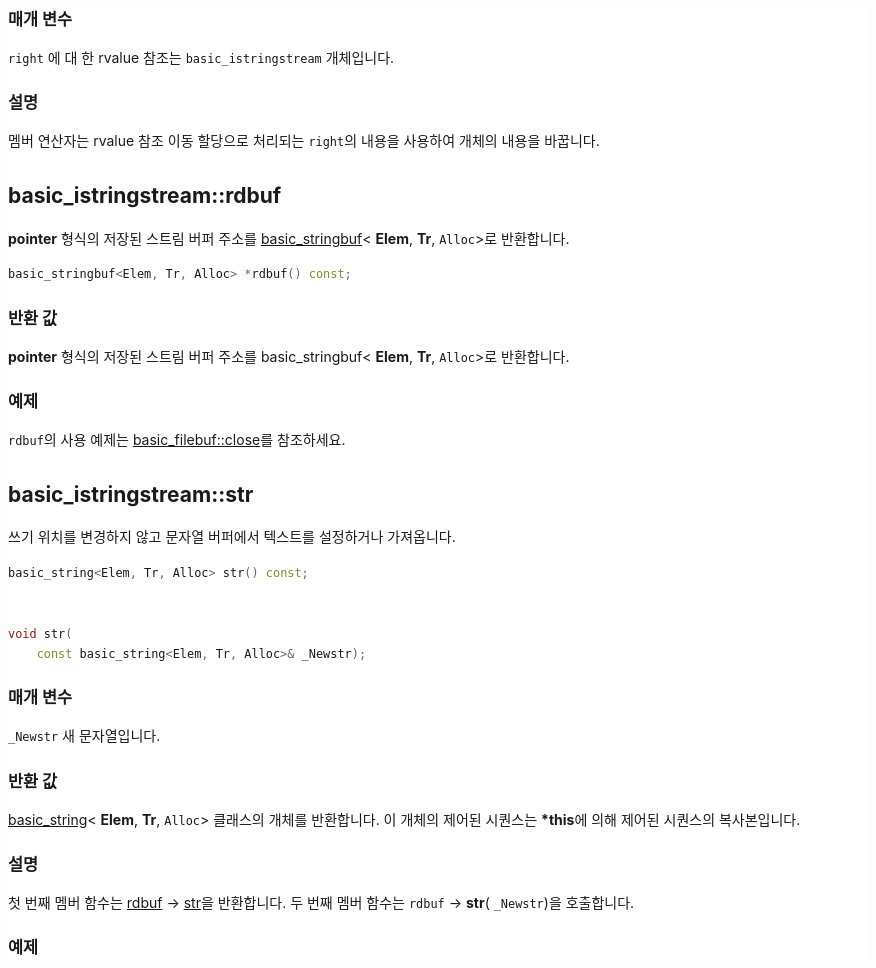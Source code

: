 ### <a name="parameters"></a>매개 변수

`right` 에 대 한 rvalue 참조는 `basic_istringstream` 개체입니다.

### <a name="remarks"></a>설명

멤버 연산자는 rvalue 참조 이동 할당으로 처리되는 `right`의 내용을 사용하여 개체의 내용을 바꿉니다.

## <a name="rdbuf"></a>  basic_istringstream::rdbuf

**pointer** 형식의 저장된 스트림 버퍼 주소를 [basic_stringbuf](../standard-library/basic-stringbuf-class.md)< **Elem**, **Tr**, `Alloc`>로 반환합니다.

```cpp
basic_stringbuf<Elem, Tr, Alloc> *rdbuf() const;
```

### <a name="return-value"></a>반환 값

**pointer** 형식의 저장된 스트림 버퍼 주소를 basic_stringbuf< **Elem**, **Tr**, `Alloc`>로 반환합니다.

### <a name="example"></a>예제

`rdbuf`의 사용 예제는 [basic_filebuf::close](../standard-library/basic-filebuf-class.md#close)를 참조하세요.

## <a name="str"></a>  basic_istringstream::str

쓰기 위치를 변경하지 않고 문자열 버퍼에서 텍스트를 설정하거나 가져옵니다.

```cpp
basic_string<Elem, Tr, Alloc> str() const;


void str(
    const basic_string<Elem, Tr, Alloc>& _Newstr);
```

### <a name="parameters"></a>매개 변수

`_Newstr` 새 문자열입니다.

### <a name="return-value"></a>반환 값

[basic_string](../standard-library/basic-string-class.md)< **Elem**, **Tr**, `Alloc`> 클래스의 개체를 반환합니다. 이 개체의 제어된 시퀀스는 **\*this**에 의해 제어된 시퀀스의 복사본입니다.

### <a name="remarks"></a>설명

첫 번째 멤버 함수는 [rdbuf](#rdbuf) -> [str](../standard-library/basic-stringbuf-class.md#str)을 반환합니다. 두 번째 멤버 함수는 `rdbuf` -> **str**( `_Newstr`)을 호출합니다.

### <a name="example"></a>예제
